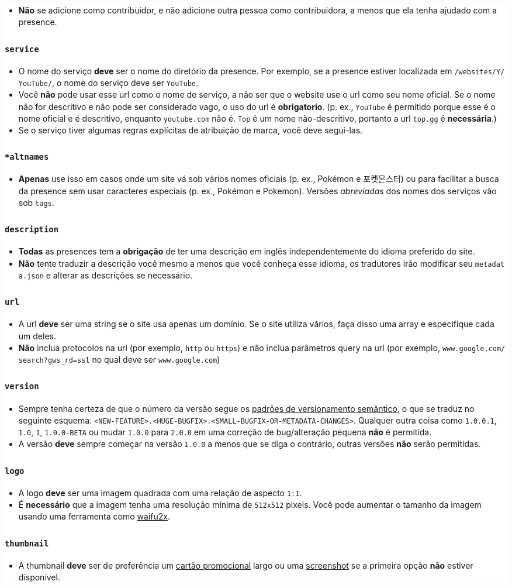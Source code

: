- **Não** se adicione como contribuidor, e não adicione outra pessoa como contribuidora, a menos que ela tenha ajudado com a presence.

### **`service`**

- O nome do serviço **deve** ser o nome do diretório da presence. Por exemplo, se a presence estiver localizada em `/websites/Y/YouTube/`, o nome do serviço deve ser `YouTube`.
- Você **não** pode usar esse url como o nome de serviço, a não ser que o website use o url como seu nome oficial. Se o nome não for descritivo e não pode ser considerado vago, o uso do url é **obrigatorio**. (p. ex., `YouTube` é permitido porque esse é o nome oficial e é descritivo, enquanto `youtube.com` não é. `Top` é um nome não-descritivo, portanto a url `top.gg` é **necessária**.)
- Se o serviço tiver algumas regras explícitas de atribuição de marca, você deve segui-las.

### **`*altnames`**

- **Apenas** use isso em casos onde um site vá sob vários nomes oficiais (p. ex., Pokémon e 포켓몬스터) ou para facilitar a busca da presence sem usar caracteres especiais (p. ex., Pokémon e Pokemon). Versões *abreviadas* dos nomes dos serviços vão sob `tags`.

### **`description`**

- **Todas** as presences tem a **obrigação** de ter uma descrição em inglês independentemente do idioma preferido do site.
- **Não** tente traduzir a descrição você mesmo a menos que você conheça esse idioma, os tradutores irão modificar seu `metadata.json` e alterar as descrições se necessário.

### **`url`**

- A url **deve** ser uma string se o site usa apenas um domínio. Se o site utiliza vários, faça disso uma array e especifique cada um deles.
- **Não** inclua protocolos na url (por exemplo, `http` ou `https`) e não inclua parâmetros query na url (por exemplo, `www.google.com/search?gws_rd=ssl` no qual deve ser `www.google.com`)

### **`version`**

- Sempre tenha certeza de que o número da versão segue os [padrões de versionamento semântico](https://semver.org), o que se traduz no seguinte esquema: `<NEW-FEATURE>.<HUGE-BUGFIX>.<SMALL-BUGFIX-OR-METADATA-CHANGES>`. Qualquer outra coisa como `1.0.0.1`, `1.0`, `1`, `1.0.0-BETA` ou mudar `1.0.0` para `2.0.0` em uma correção de bug/alteração pequena **não** é permitida.
- A versão **deve** sempre começar na versão `1.0.0` a menos que se diga o contrário, outras versões **não** serão permitidas.

### **`logo`**

- A logo **deve** ser uma imagem quadrada com uma relação de aspecto `1:1`.
- É **necessário** que a imagem tenha uma resolução mínima de `512x512` pixels. Você pode aumentar o tamanho da imagem usando uma ferramenta como [waifu2x](http://waifu2x.udp.jp/).

### **`thumbnail`**

- A thumbnail **deve** ser de preferência um [cartão promocional](https://i.imgur.com/3QfIc5v.jpg) largo ou uma [screenshot](https://i.imgur.com/OAcBmwW.png) se a primeira opção **não** estiver disponível.
